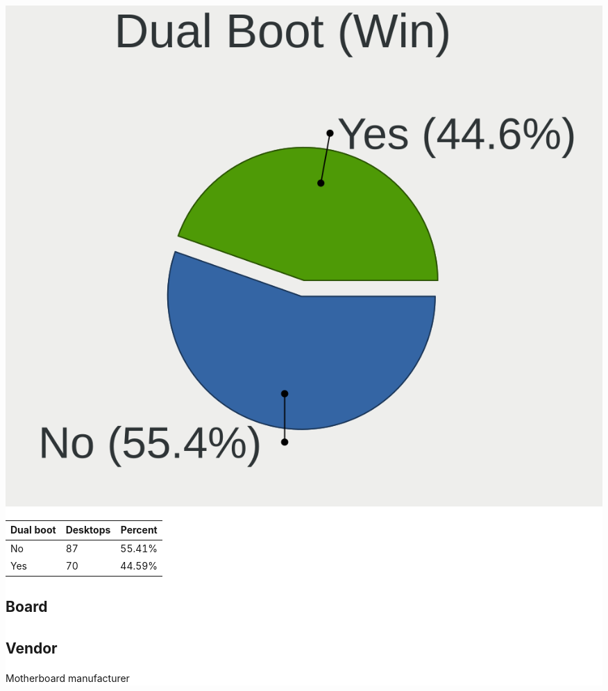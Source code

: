 ![Dual Boot (Win)](./images/pie_chart/os_dual_boot_win.svg)


| Dual boot | Desktops | Percent |
|-----------|----------|---------|
| No        | 87       | 55.41%  |
| Yes       | 70       | 44.59%  |

Board
-----

Vendor
------

Motherboard manufacturer
